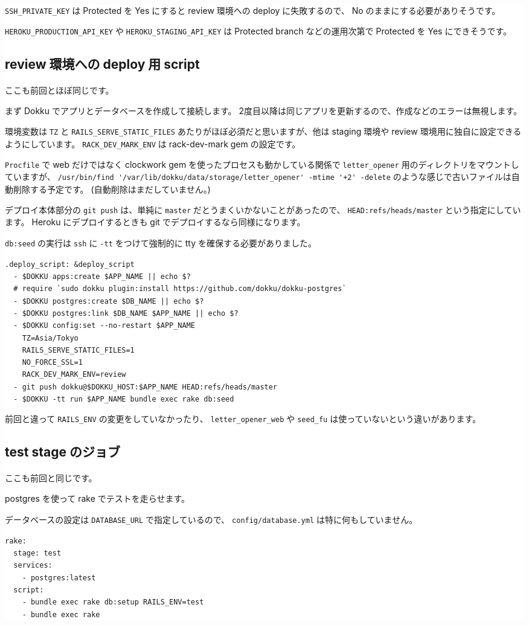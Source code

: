 `SSH_PRIVATE_KEY` は Protected を Yes にすると review 環境への deploy に失敗するので、 No のままにする必要がありそうです。

`HEROKU_PRODUCTION_API_KEY` や `HEROKU_STAGING_API_KEY` は Protected branch などの運用次第で Protected を Yes にできそうです。

## review 環境への deploy 用 script

ここも前回とほぼ同じです。

まず Dokku でアプリとデータベースを作成して接続します。
2度目以降は同じアプリを更新するので、作成などのエラーは無視します。

環境変数は `TZ` と `RAILS_SERVE_STATIC_FILES` あたりがほぼ必須だと思いますが、他は staging 環境や review 環境用に独自に設定できるようにしています。
`RACK_DEV_MARK_ENV` は rack-dev-mark gem の設定です。

`Procfile` で web だけではなく clockwork gem を使ったプロセスも動かしている関係で `letter_opener` 用のディレクトリをマウントしていますが、
`/usr/bin/find '/var/lib/dokku/data/storage/letter_opener' -mtime '+2' -delete` のような感じで古いファイルは自動削除する予定です。
(自動削除はまだしていません。)

デプロイ本体部分の `git push` は、単純に `master` だとうまくいかないことがあったので、 `HEAD:refs/heads/master` という指定にしています。
Heroku にデプロイするときも git でデプロイするなら同様になります。

`db:seed` の実行は `ssh` に `-tt` をつけて強制的に tty を確保する必要がありました。

    .deploy_script: &deploy_script
      - $DOKKU apps:create $APP_NAME || echo $?
      # require `sudo dokku plugin:install https://github.com/dokku/dokku-postgres`
      - $DOKKU postgres:create $DB_NAME || echo $?
      - $DOKKU postgres:link $DB_NAME $APP_NAME || echo $?
      - $DOKKU config:set --no-restart $APP_NAME
        TZ=Asia/Tokyo
        RAILS_SERVE_STATIC_FILES=1
        NO_FORCE_SSL=1
        RACK_DEV_MARK_ENV=review
      - git push dokku@$DOKKU_HOST:$APP_NAME HEAD:refs/heads/master
      - $DOKKU -tt run $APP_NAME bundle exec rake db:seed

前回と違って `RAILS_ENV` の変更をしていなかったり、 `letter_opener_web` や `seed_fu` は使っていないという違いがあります。

## test stage のジョブ

ここも前回と同じです。

postgres を使って rake でテストを走らせます。

データベースの設定は `DATABASE_URL` で指定しているので、 `config/database.yml` は特に何もしていません。

    rake:
      stage: test
      services:
        - postgres:latest
      script:
        - bundle exec rake db:setup RAILS_ENV=test
        - bundle exec rake
